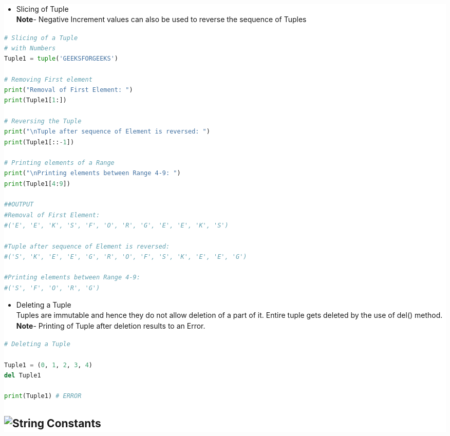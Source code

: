 * Slicing of Tuple<br/>
**Note**- Negative Increment values can also be used to reverse the sequence of Tuples

```python
# Slicing of a Tuple
# with Numbers
Tuple1 = tuple('GEEKSFORGEEKS')

# Removing First element
print("Removal of First Element: ")
print(Tuple1[1:])

# Reversing the Tuple 
print("\nTuple after sequence of Element is reversed: ")
print(Tuple1[::-1])

# Printing elements of a Range
print("\nPrinting elements between Range 4-9: ")
print(Tuple1[4:9])

##OUTPUT
#Removal of First Element: 
#('E', 'E', 'K', 'S', 'F', 'O', 'R', 'G', 'E', 'E', 'K', 'S')

#Tuple after sequence of Element is reversed: 
#('S', 'K', 'E', 'E', 'G', 'R', 'O', 'F', 'S', 'K', 'E', 'E', 'G')

#Printing elements between Range 4-9: 
#('S', 'F', 'O', 'R', 'G')
```

* Deleting a Tuple<br>
Tuples are immutable and hence they do not allow deletion of a part of it. Entire tuple gets deleted by the use of del() method.<br>
**Note**- Printing of Tuple after deletion results to an Error.

```python
# Deleting a Tuple

Tuple1 = (0, 1, 2, 3, 4)
del Tuple1

print(Tuple1) # ERROR
```
![String Constants ](https://github.com/spiderOO7/python-reference-notes/blob/master/IMG/54.png "String Constant")
----
